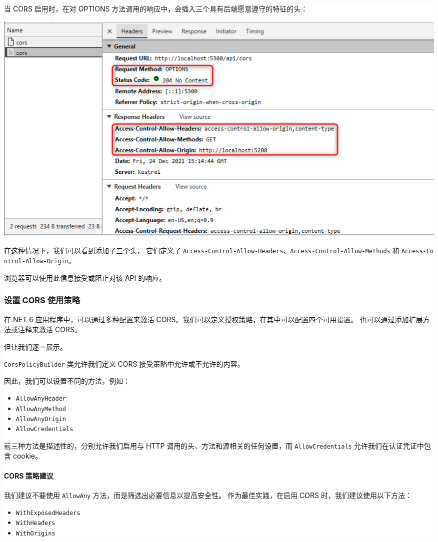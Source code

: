当 CORS 启用时，在对 OPTIONS 方法调用的响应中，会插入三个具有后端愿意遵守的特征的头：

![Figure 3.11 – Request for CORS call (with CORS enabled)](/assets/images/minimal-apis/Figure_3.11_B17902.jpg)

在这种情况下，我们可以看到添加了三个头，
它们定义了 `Access-Control-Allow-Headers`、`Access-Control-Allow-Methods` 和 `Access-Control-Allow-Origin`。

浏览器可以使用此信息接受或阻止对该 API 的响应。

### 设置 CORS 使用策略

在.NET 6 应用程序中，可以通过多种配置来激活 CORS。我们可以定义授权策略，在其中可以配置四个可用设置。
也可以通过添加扩展方法或注释来激活 CORS。

但让我们逐一展示。

`CorsPolicyBuilder` 类允许我们定义 CORS 接受策略中允许或不允许的内容。

因此，我们可以设置不同的方法，例如：

- `AllowAnyHeader`
- `AllowAnyMethod`
- `AllowAnyOrigin`
- `AllowCredentials`

前三种方法是描述性的，分别允许我们启用与 HTTP 调用的头、方法和源相关的任何设置，而 `AllowCredentials` 允许我们在认证凭证中包含 cookie。

#### CORS 策略建议

我们建议不要使用 `AllowAny` 方法，而是筛选出必要信息以提高安全性。
作为最佳实践，在启用 CORS 时，我们建议使用以下方法：

- `WithExposedHeaders`
- `WithHeaders`
- `WithOrigins`
